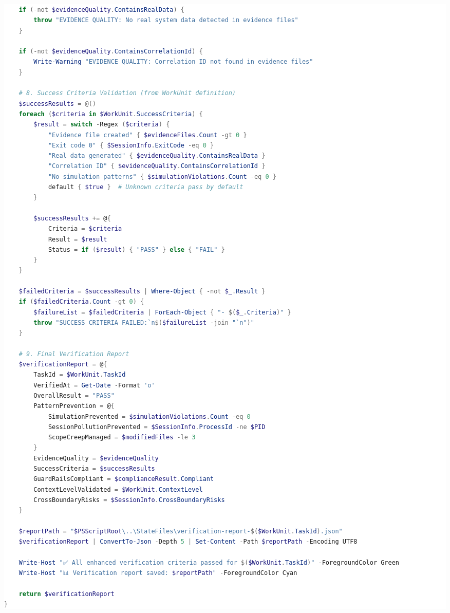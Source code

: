 ```powershell
    if (-not $evidenceQuality.ContainsRealData) {
        throw "EVIDENCE QUALITY: No real system data detected in evidence files"
    }
    
    if (-not $evidenceQuality.ContainsCorrelationId) {
        Write-Warning "EVIDENCE QUALITY: Correlation ID not found in evidence files"
    }
    
    # 8. Success Criteria Validation (from WorkUnit definition)
    $successResults = @()
    foreach ($criteria in $WorkUnit.SuccessCriteria) {
        $result = switch -Regex ($criteria) {
            "Evidence file created" { $evidenceFiles.Count -gt 0 }
            "Exit code 0" { $SessionInfo.ExitCode -eq 0 }
            "Real data generated" { $evidenceQuality.ContainsRealData }
            "Correlation ID" { $evidenceQuality.ContainsCorrelationId }
            "No simulation patterns" { $simulationViolations.Count -eq 0 }
            default { $true }  # Unknown criteria pass by default
        }
        
        $successResults += @{
            Criteria = $criteria
            Result = $result
            Status = if ($result) { "PASS" } else { "FAIL" }
        }
    }
    
    $failedCriteria = $successResults | Where-Object { -not $_.Result }
    if ($failedCriteria.Count -gt 0) {
        $failureList = $failedCriteria | ForEach-Object { "- $($_.Criteria)" }
        throw "SUCCESS CRITERIA FAILED:`n$($failureList -join "`n")"
    }
    
    # 9. Final Verification Report
    $verificationReport = @{
        TaskId = $WorkUnit.TaskId
        VerifiedAt = Get-Date -Format 'o'
        OverallResult = "PASS"
        PatternPrevention = @{
            SimulationPrevented = $simulationViolations.Count -eq 0
            SessionPollutionPrevented = $SessionInfo.ProcessId -ne $PID
            ScopeCreepManaged = $modifiedFiles -le 3
        }
        EvidenceQuality = $evidenceQuality
        SuccessCriteria = $successResults
        GuardRailsCompliant = $complianceResult.Compliant
        ContextLevelValidated = $WorkUnit.ContextLevel
        CrossBoundaryRisks = $SessionInfo.CrossBoundaryRisks
    }
    
    $reportPath = "$PSScriptRoot\..\StateFiles\verification-report-$($WorkUnit.TaskId).json"
    $verificationReport | ConvertTo-Json -Depth 5 | Set-Content -Path $reportPath -Encoding UTF8
    
    Write-Host "✅ All enhanced verification criteria passed for $($WorkUnit.TaskId)" -ForegroundColor Green
    Write-Host "📊 Verification report saved: $reportPath" -ForegroundColor Cyan
    
    return $verificationReport
}
```
